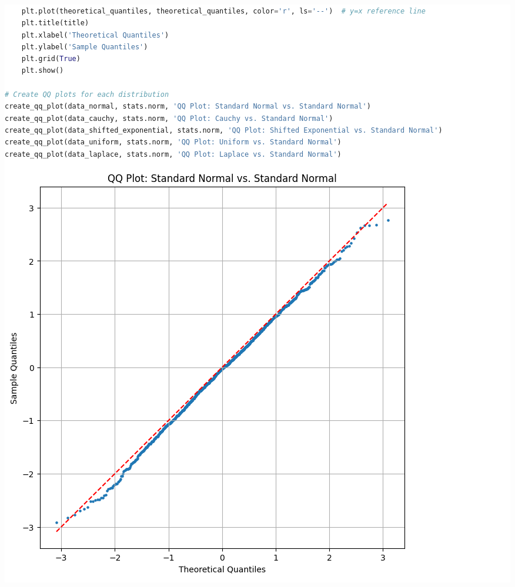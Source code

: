 ```python
    plt.plot(theoretical_quantiles, theoretical_quantiles, color='r', ls='--')  # y=x reference line
    plt.title(title)
    plt.xlabel('Theoretical Quantiles')
    plt.ylabel('Sample Quantiles')
    plt.grid(True)
    plt.show()

# Create QQ plots for each distribution
create_qq_plot(data_normal, stats.norm, 'QQ Plot: Standard Normal vs. Standard Normal')
create_qq_plot(data_cauchy, stats.norm, 'QQ Plot: Cauchy vs. Standard Normal')
create_qq_plot(data_shifted_exponential, stats.norm, 'QQ Plot: Shifted Exponential vs. Standard Normal')
create_qq_plot(data_uniform, stats.norm, 'QQ Plot: Uniform vs. Standard Normal')
create_qq_plot(data_laplace, stats.norm, 'QQ Plot: Laplace vs. Standard Normal')
```

![Untitled](Unit%205%20Nonparametric%20Hypothesis%20testing%203675da3f5dbc4d3b8be1eb7bf0b4d08a/Untitled.png)
